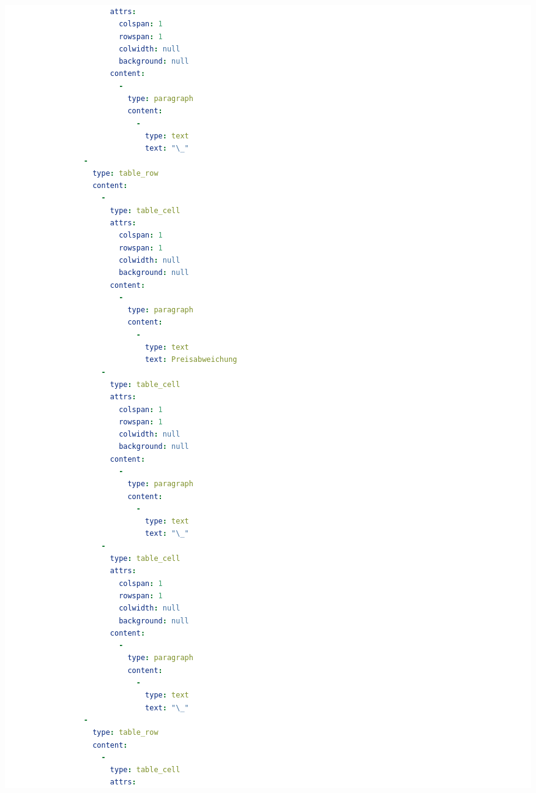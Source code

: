 ```yaml
                        attrs:
                          colspan: 1
                          rowspan: 1
                          colwidth: null
                          background: null
                        content:
                          -
                            type: paragraph
                            content:
                              -
                                type: text
                                text: "\_"
                  -
                    type: table_row
                    content:
                      -
                        type: table_cell
                        attrs:
                          colspan: 1
                          rowspan: 1
                          colwidth: null
                          background: null
                        content:
                          -
                            type: paragraph
                            content:
                              -
                                type: text
                                text: Preisabweichung
                      -
                        type: table_cell
                        attrs:
                          colspan: 1
                          rowspan: 1
                          colwidth: null
                          background: null
                        content:
                          -
                            type: paragraph
                            content:
                              -
                                type: text
                                text: "\_"
                      -
                        type: table_cell
                        attrs:
                          colspan: 1
                          rowspan: 1
                          colwidth: null
                          background: null
                        content:
                          -
                            type: paragraph
                            content:
                              -
                                type: text
                                text: "\_"
                  -
                    type: table_row
                    content:
                      -
                        type: table_cell
                        attrs:
```
